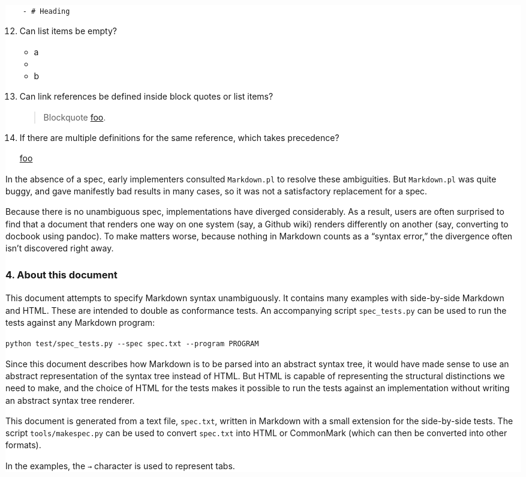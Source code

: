         - # Heading
    
12.  Can list items be empty?  
    
        * a
        *
        * b
    
13.  Can link references be defined inside block quotes or list items?  
    
        > Blockquote [foo].
        >
        > [foo]: /url
    
14.  If there are multiple definitions for the same reference, which takes precedence?  
    
        [foo]: /url1
        [foo]: /url2
        
        [foo][]
    

In the absence of a spec, early implementers consulted `Markdown.pl` to resolve these ambiguities. But `Markdown.pl` was quite buggy, and gave manifestly bad results in many cases, so it was not a satisfactory replacement for a spec.  

Because there is no unambiguous spec, implementations have diverged considerably. As a result, users are often surprised to find that a document that renders one way on one system (say, a Github wiki) renders differently on another (say, converting to docbook using pandoc). To make matters worse, because nothing in Markdown counts as a “syntax error,” the divergence often isn’t discovered right away.  

### 4. About this document

This document attempts to specify Markdown syntax unambiguously. It contains many examples with side-by-side Markdown and HTML. These are intended to double as conformance tests. An accompanying script `spec_tests.py` can be used to run the tests against any Markdown program:  

    python test/spec_tests.py --spec spec.txt --program PROGRAM

Since this document describes how Markdown is to be parsed into an abstract syntax tree, it would have made sense to use an abstract representation of the syntax tree instead of HTML. But HTML is capable of representing the structural distinctions we need to make, and the choice of HTML for the tests makes it possible to run the tests against an implementation without writing an abstract syntax tree renderer.  

This document is generated from a text file, `spec.txt`, written in Markdown with a small extension for the side-by-side tests. The script `tools/makespec.py` can be used to convert `spec.txt` into HTML or CommonMark (which can then be converted into other formats).  

In the examples, the `→` character is used to represent tabs.  